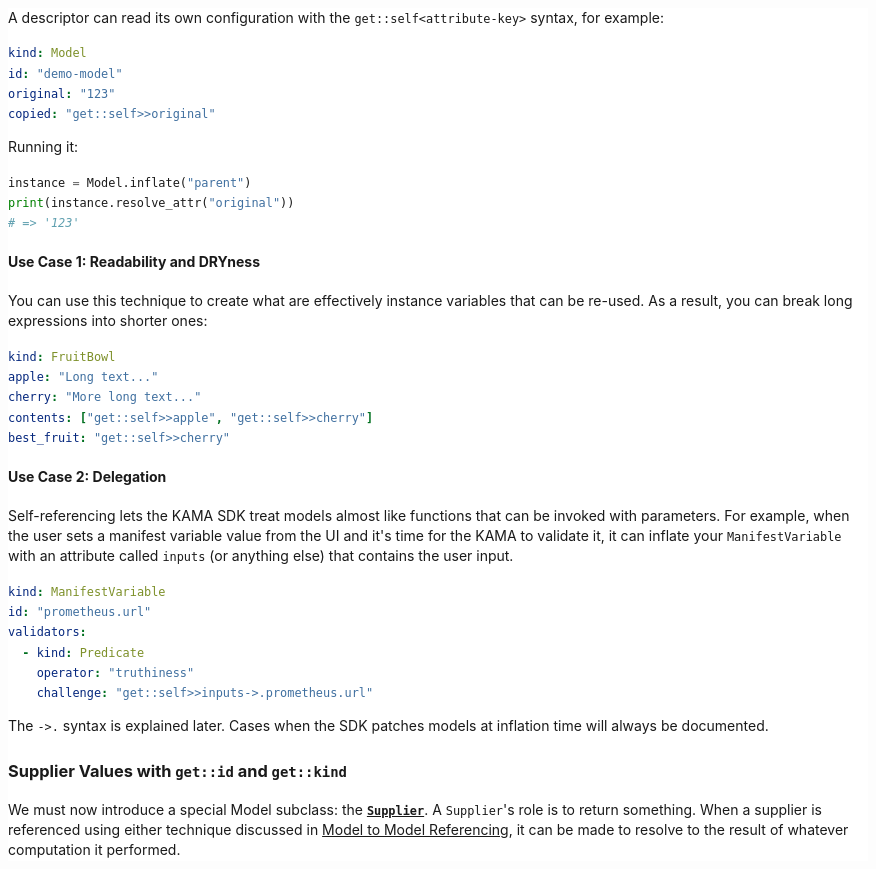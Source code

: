 A descriptor can read its own configuration with the `get::self<attribute-key>` syntax,
for example:

```yaml {4}
kind: Model
id: "demo-model"
original: "123"
copied: "get::self>>original"
```

Running it:

```python title="$ python main.py console"
instance = Model.inflate("parent")
print(instance.resolve_attr("original"))
# => '123'
```

#### Use Case 1: Readability and DRYness

You can use this technique to create what are effectively instance variables that
can be re-used. As a result, you can break long expressions into shorter ones:

```yaml {4,5}
kind: FruitBowl
apple: "Long text..."
cherry: "More long text..."
contents: ["get::self>>apple", "get::self>>cherry"]
best_fruit: "get::self>>cherry"
```

#### Use Case 2: Delegation  

Self-referencing lets the KAMA SDK treat models almost like functions that
can be invoked with parameters. For example, when the user sets a manifest
variable value from the UI and it's time for the KAMA to validate it, 
it can inflate your `ManifestVariable` with an attribute called `inputs`
(or anything else) that contains the user input. 

```yaml {6}
kind: ManifestVariable
id: "prometheus.url"
validators:
  - kind: Predicate
    operator: "truthiness"
    challenge: "get::self>>inputs->.prometheus.url"
```
The `->.` syntax is explained later. Cases when the SDK patches models at 
inflation time will always be documented.

### Supplier Values with `get::id` and `get::kind`

We must now introduce a special Model subclass: the **[`Supplier`](/models/supplier/supplier-overview.md)**. 
A `Supplier`'s role is to return something. When a supplier is referenced using either technique 
discussed in [Model to Model Referencing](model-to-model-referencing), it can be made to resolve
to the result of whatever computation it performed. 
